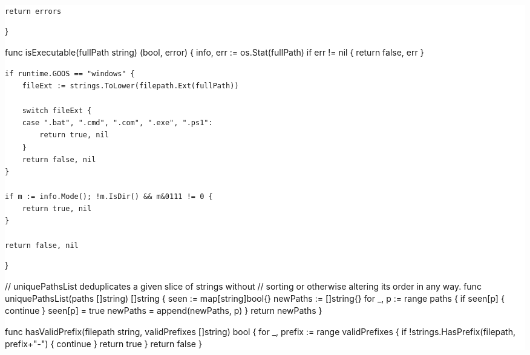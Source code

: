 	return errors
}

func isExecutable(fullPath string) (bool, error) {
	info, err := os.Stat(fullPath)
	if err != nil {
		return false, err
	}

	if runtime.GOOS == "windows" {
		fileExt := strings.ToLower(filepath.Ext(fullPath))

		switch fileExt {
		case ".bat", ".cmd", ".com", ".exe", ".ps1":
			return true, nil
		}
		return false, nil
	}

	if m := info.Mode(); !m.IsDir() && m&0111 != 0 {
		return true, nil
	}

	return false, nil
}

// uniquePathsList deduplicates a given slice of strings without
// sorting or otherwise altering its order in any way.
func uniquePathsList(paths []string) []string {
	seen := map[string]bool{}
	newPaths := []string{}
	for _, p := range paths {
		if seen[p] {
			continue
		}
		seen[p] = true
		newPaths = append(newPaths, p)
	}
	return newPaths
}

func hasValidPrefix(filepath string, validPrefixes []string) bool {
	for _, prefix := range validPrefixes {
		if !strings.HasPrefix(filepath, prefix+"-") {
			continue
		}
		return true
	}
	return false
}
